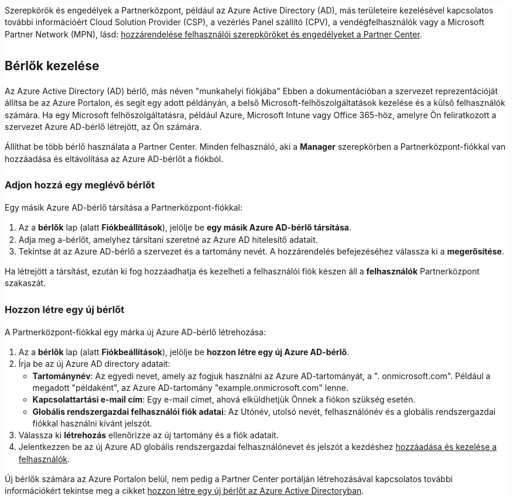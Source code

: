Szerepkörök és engedélyek a Partnerközpont, például az Azure Active Directory (AD), más területeire kezelésével kapcsolatos további információért Cloud Solution Provider (CSP), a vezérlés Panel szállító (CPV), a vendégfelhasználók vagy a Microsoft Partner Network (MPN), lásd: [hozzárendelése felhasználói szerepköröket és engedélyeket a Partner Center](https://docs.microsoft.com/partner-center/permissions-overview).


## <a name="manage-tenants"></a>Bérlők kezelése

Az Azure Active Directory (AD) bérlő, más néven "munkahelyi fiókjába" Ebben a dokumentációban a szervezet reprezentációját állítsa be az Azure Portalon, és segít egy adott példányán, a belső Microsoft-felhőszolgáltatások kezelése és a külső felhasználók számára. Ha egy Microsoft felhőszolgáltatásra, például Azure, Microsoft Intune vagy Office 365-höz, amelyre Ön feliratkozott a szervezet Azure AD-bérlő létrejött, az Ön számára. 

Állíthat be több bérlő használata a Partner Center. Minden felhasználó, aki a **Manager** szerepkörben a Partnerközpont-fiókkal van hozzáadása és eltávolítása az Azure AD-bérlőt a fiókból.  

### <a name="add-an-existing-tenant"></a>Adjon hozzá egy meglévő bérlőt

Egy másik Azure AD-bérlő társítása a Partnerközpont-fiókkal:

1.  Az a **bérlők** lap (alatt **Fiókbeállítások**), jelölje be **egy másik Azure AD-bérlő társítása**.
2. Adja meg a-bérlőt, amelyhez társítani szeretné az Azure AD hitelesítő adatait.
3. Tekintse át az Azure AD-bérlő a szervezet és a tartomány nevét. A hozzárendelés befejezéséhez válassza ki a **megerősítése**.

Ha létrejött a társítást, ezután ki fog hozzáadhatja és kezelheti a felhasználói fiók készen áll a **felhasználók** Partnerközpont szakaszát.

### <a name="create-a-new-tenant"></a>Hozzon létre egy új bérlőt

A Partnerközpont-fiókkal egy márka új Azure AD-bérlő létrehozása:

1.  Az a **bérlők** lap (alatt **Fiókbeállítások**), jelölje be **hozzon létre egy új Azure AD-bérlő**.
2. Írja be az új Azure AD directory adatait:
    - **Tartománynév**: Az egyedi nevet, amely az fogjuk használni az Azure AD-tartományát, a ". onmicrosoft.com". Például a megadott "példaként", az Azure AD-tartomány "example.onmicrosoft.com" lenne.
    - **Kapcsolattartási e-mail cím**: Egy e-mail címet, ahová elküldhetjük Önnek a fiókon szükség esetén.
    - **Globális rendszergazdai felhasználói fiók adatai**: Az Utónév, utolsó nevét, felhasználónév és a globális rendszergazdai fiókkal használni kívánt jelszót.
3. Válassza ki **létrehozás** ellenőrizze az új tartomány és a fiók adatait.
4. Jelentkezzen be az új Azure AD globális rendszergazdai felhasználónevet és jelszót a kezdéshez [hozzáadása és kezelése a felhasználók](#manage-users).

Új bérlők számára az Azure Portalon belül, nem pedig a Partner Center portálján létrehozásával kapcsolatos további információkért tekintse meg a cikket [hozzon létre egy új bérlőt az Azure Active Directoryban](https://docs.microsoft.com/azure/active-directory/fundamentals/active-directory-access-create-new-tenant).
